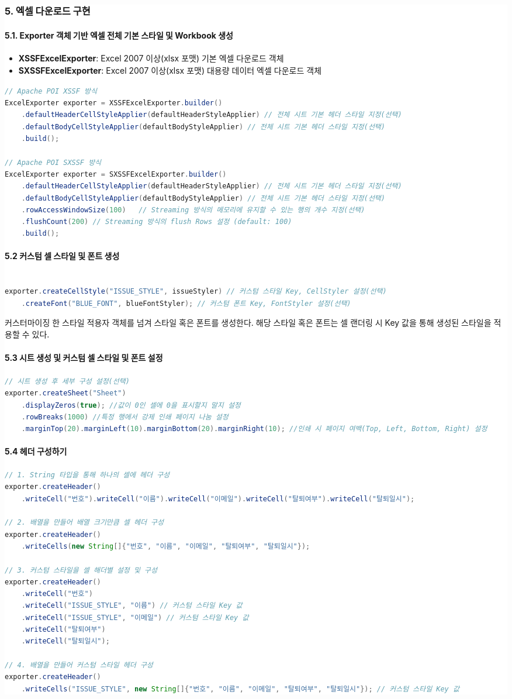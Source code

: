 ### **5. 엑셀 다운로드 구현**

#### **5.1. Exporter 객체 기반 엑셀 전체 기본 스타일 및 Workbook 생성**

- **XSSFExcelExporter**: Excel 2007 이상(xlsx 포맷) 기본 엑셀 다운로드 객체
- **SXSSFExcelExporter**: Excel 2007 이상(xlsx 포맷) 대용량 데이터 엑셀 다운로드 객체

```java
// Apache POI XSSF 방식
ExcelExporter exporter = XSSFExcelExporter.builder()
    .defaultHeaderCellStyleApplier(defaultHeaderStyleApplier) // 전체 시트 기본 헤더 스타일 지정(선택)
    .defaultBodyCellStyleApplier(defaultBodyStyleApplier) // 전체 시트 기본 헤더 스타일 지정(선택)
    .build();
    
// Apache POI SXSSF 방식 
ExcelExporter exporter = SXSSFExcelExporter.builder()
    .defaultHeaderCellStyleApplier(defaultHeaderStyleApplier) // 전체 시트 기본 헤더 스타일 지정(선택)
    .defaultBodyCellStyleApplier(defaultBodyStyleApplier) // 전체 시트 기본 헤더 스타일 지정(선택)
    .rowAccessWindowSize(100)   // Streaming 방식의 메모리에 유지할 수 있는 행의 개수 지정(선택)
    .flushCount(200) // Streaming 방식의 flush Rows 설정 (default: 100)
    .build();
```

#### **5.2 커스텀 셀 스타일 및 폰트 생성**

```java

exporter.createCellStyle("ISSUE_STYLE", issueStyler) // 커스텀 스타일 Key, CellStyler 설정(선택)
    .createFont("BLUE_FONT", blueFontStyler); // 커스텀 폰트 Key, FontStyler 설정(선택)
```

커스터마이징 한 스타일 적용자 객체를 넘겨 스타일 혹은 폰트를 생성한다. 해당 스타일 혹은 폰트는 셀 랜더링 시 Key 값을 통해 생성된 스타일을 적용할 수 있다.

#### **5.3 시트 생성 및 커스텀 셀 스타일 및 폰트 설정**

```java
// 시트 생성 후 세부 구성 설정(선택)
exporter.createSheet("Sheet")
    .displayZeros(true); //값이 0인 셀에 0을 표시할지 말지 설정
    .rowBreaks(1000) //특정 행에서 강제 인쇄 페이지 나눔 설정
    .marginTop(20).marginLeft(10).marginBottom(20).marginRight(10); //인쇄 시 페이지 여백(Top, Left, Bottom, Right) 설정
```

#### **5.4 헤더 구성하기**

```java
// 1. String 타입을 통해 하나의 셀에 헤더 구성
exporter.createHeader()
    .writeCell("번호").writeCell("이름").writeCell("이메일").writeCell("탈퇴여부").writeCell("탈퇴일시");

// 2. 배열을 만들어 배열 크기만큼 셀 헤더 구성
exporter.createHeader()
    .writeCells(new String[]{"번호", "이름", "이메일", "탈퇴여부", "탈퇴일시"});

// 3. 커스텀 스타일을 셀 해더별 설정 및 구성
exporter.createHeader()
    .writeCell("번호")
    .writeCell("ISSUE_STYLE", "이름") // 커스텀 스타일 Key 값
    .writeCell("ISSUE_STYLE", "이메일") // 커스텀 스타일 Key 값
    .writeCell("탈퇴여부")
    .writeCell("탈퇴일시");

// 4. 배열을 만들어 커스텀 스타일 헤더 구성
exporter.createHeader()
    .writeCells("ISSUE_STYLE", new String[]{"번호", "이름", "이메일", "탈퇴여부", "탈퇴일시"}); // 커스텀 스타일 Key 값

```